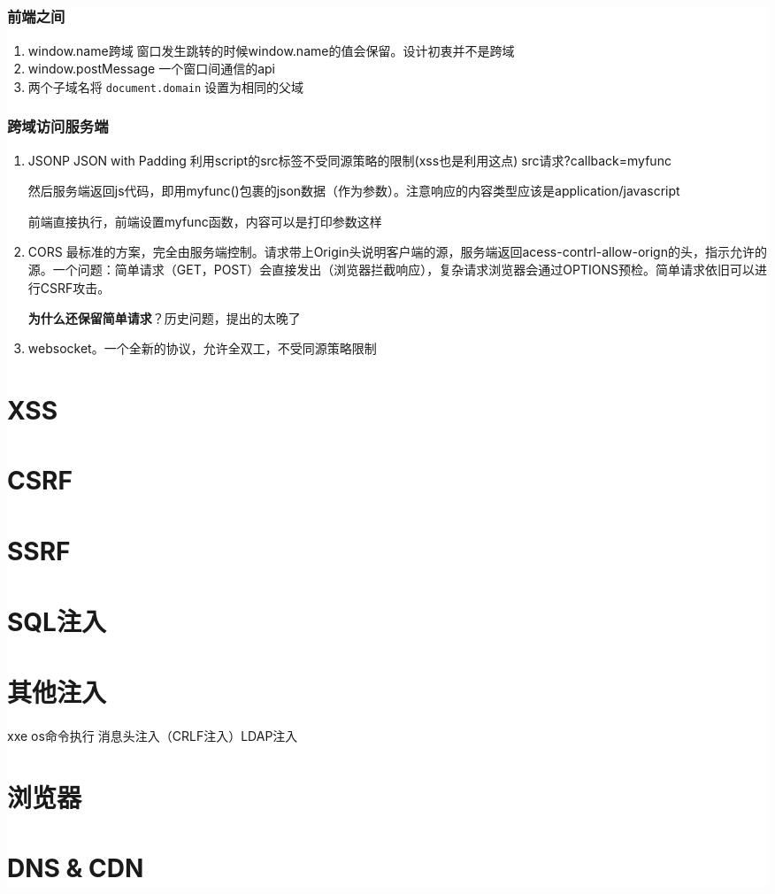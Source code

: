 ### 前端之间

1. window.name跨域    窗口发生跳转的时候window.name的值会保留。设计初衷并不是跨域
2. window.postMessage  一个窗口间通信的api
3. 两个子域名将 `document.domain` 设置为相同的父域

### 跨域访问服务端

1. JSONP  JSON with Padding          利用script的src标签不受同源策略的限制(xss也是利用这点)   src请求?callback=myfunc

   然后服务端返回js代码，即用myfunc()包裹的json数据（作为参数）。注意响应的内容类型应该是application/javascript

   前端直接执行，前端设置myfunc函数，内容可以是打印参数这样

2. CORS    最标准的方案，完全由服务端控制。请求带上Origin头说明客户端的源，服务端返回acess-contrl-allow-orign的头，指示允许的源。一个问题：简单请求（GET，POST）会直接发出（浏览器拦截响应），复杂请求浏览器会通过OPTIONS预检。简单请求依旧可以进行CSRF攻击。

   **为什么还保留简单请求**？历史问题，提出的太晚了

3. websocket。一个全新的协议，允许全双工，不受同源策略限制



# XSS



# CSRF



# SSRF



# SQL注入



# 其他注入

xxe  os命令执行    消息头注入（CRLF注入）LDAP注入





# 浏览器



# DNS & CDN
